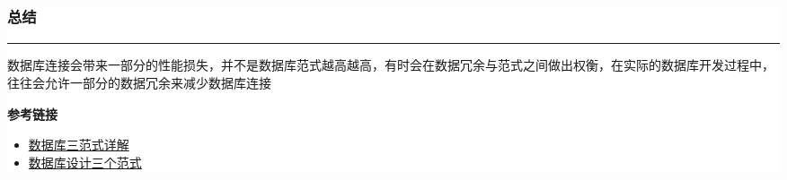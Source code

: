 ### 总结

------

数据库连接会带来一部分的性能损失，并不是数据库范式越高越高，有时会在数据冗余与范式之间做出权衡，在实际的数据库开发过程中，往往会允许一部分的数据冗余来减少数据库连接

**参考链接**

- [数据库三范式详解](https://link.juejin.cn/?target=https%3A%2F%2Fwww.cnblogs.com%2Fxwdreamer%2Farchive%2F2012%2F05%2F17%2F2506039.html)
- [数据库设计三个范式](https://link.juejin.cn/?target=https%3A%2F%2Fningg.top%2Fdatabase-nf%2F)

 
